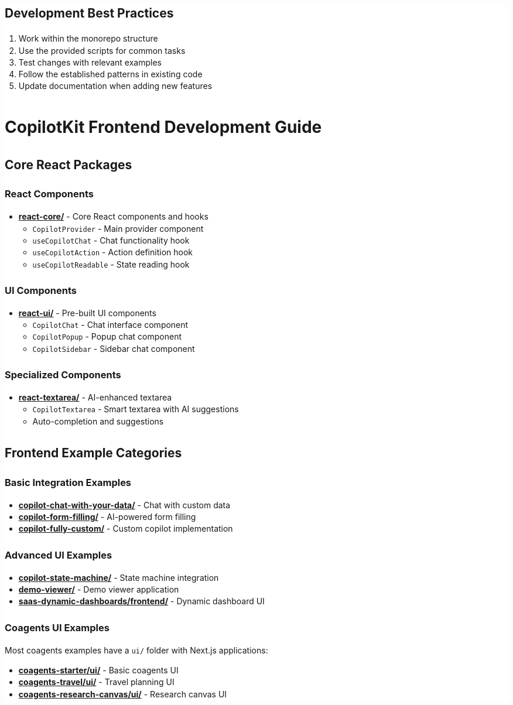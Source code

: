 ## Development Best Practices
1. Work within the monorepo structure
2. Use the provided scripts for common tasks
3. Test changes with relevant examples
4. Follow the established patterns in existing code
5. Update documentation when adding new features


# CopilotKit Frontend Development Guide

## Core React Packages

### React Components
- **[react-core/](mdc:CopilotKit/packages/react-core/)** - Core React components and hooks
  - `CopilotProvider` - Main provider component
  - `useCopilotChat` - Chat functionality hook
  - `useCopilotAction` - Action definition hook
  - `useCopilotReadable` - State reading hook

### UI Components
- **[react-ui/](mdc:CopilotKit/packages/react-ui/)** - Pre-built UI components
  - `CopilotChat` - Chat interface component
  - `CopilotPopup` - Popup chat component
  - `CopilotSidebar` - Sidebar chat component

### Specialized Components
- **[react-textarea/](mdc:CopilotKit/packages/react-textarea/)** - AI-enhanced textarea
  - `CopilotTextarea` - Smart textarea with AI suggestions
  - Auto-completion and suggestions

## Frontend Example Categories

### Basic Integration Examples
- **[copilot-chat-with-your-data/](mdc:examples/copilot-chat-with-your-data/)** - Chat with custom data
- **[copilot-form-filling/](mdc:examples/copilot-form-filling/)** - AI-powered form filling
- **[copilot-fully-custom/](mdc:examples/copilot-fully-custom/)** - Custom copilot implementation

### Advanced UI Examples
- **[copilot-state-machine/](mdc:examples/copilot-state-machine/)** - State machine integration
- **[demo-viewer/](mdc:examples/demo-viewer/)** - Demo viewer application
- **[saas-dynamic-dashboards/frontend/](mdc:examples/saas-dynamic-dashboards/frontend/)** - Dynamic dashboard UI

### Coagents UI Examples
Most coagents examples have a `ui/` folder with Next.js applications:
- **[coagents-starter/ui/](mdc:examples/coagents-starter/ui/)** - Basic coagents UI
- **[coagents-travel/ui/](mdc:examples/coagents-travel/ui/)** - Travel planning UI
- **[coagents-research-canvas/ui/](mdc:examples/coagents-research-canvas/ui/)** - Research canvas UI
